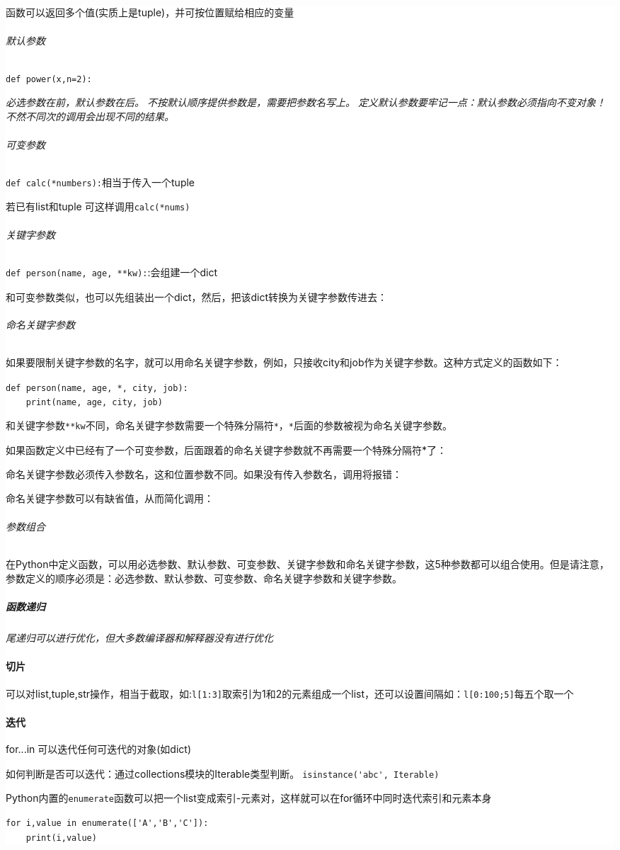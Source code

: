 函数可以返回多个值(实质上是tuple)，并可按位置赋给相应的变量

###### 默认参数
`def power(x,n=2):`

*必选参数在前，默认参数在后。*
*不按默认顺序提供参数是，需要把参数名写上。*
*定义默认参数要牢记一点：默认参数必须指向不变对象！不然不同次的调用会出现不同的结果。*


###### 可变参数
`def calc(*numbers):`相当于传入一个tuple

若已有list和tuple 可这样调用`calc(*nums)`

###### 关键字参数

`def person(name, age, **kw):`:会组建一个dict

和可变参数类似，也可以先组装出一个dict，然后，把该dict转换为关键字参数传进去：

###### 命名关键字参数

如果要限制关键字参数的名字，就可以用命名关键字参数，例如，只接收city和job作为关键字参数。这种方式定义的函数如下：

```
def person(name, age, *, city, job):
    print(name, age, city, job)
```
和关键字参数`**kw`不同，命名关键字参数需要一个特殊分隔符`*`，`*`后面的参数被视为命名关键字参数。

如果函数定义中已经有了一个可变参数，后面跟着的命名关键字参数就不再需要一个特殊分隔符*了：

命名关键字参数必须传入参数名，这和位置参数不同。如果没有传入参数名，调用将报错：

命名关键字参数可以有缺省值，从而简化调用：

###### 参数组合

在Python中定义函数，可以用必选参数、默认参数、可变参数、关键字参数和命名关键字参数，这5种参数都可以组合使用。但是请注意，参数定义的顺序必须是：必选参数、默认参数、可变参数、命名关键字参数和关键字参数。


##### 函数递归

*尾递归可以进行优化，但大多数编译器和解释器没有进行优化*

#### 切片

可以对list,tuple,str操作，相当于截取，如:`l[1:3]`取索引为1和2的元素组成一个list，还可以设置间隔如：`l[0:100;5]`每五个取一个

#### 迭代

for...in 可以迭代任何可迭代的对象(如dict)

如何判断是否可以迭代：通过collections模块的Iterable类型判断。
`isinstance('abc', Iterable)`

Python内置的`enumerate`函数可以把一个list变成索引-元素对，这样就可以在for循环中同时迭代索引和元素本身

```
for i,value in enumerate(['A','B','C']):
	print(i,value)
```

